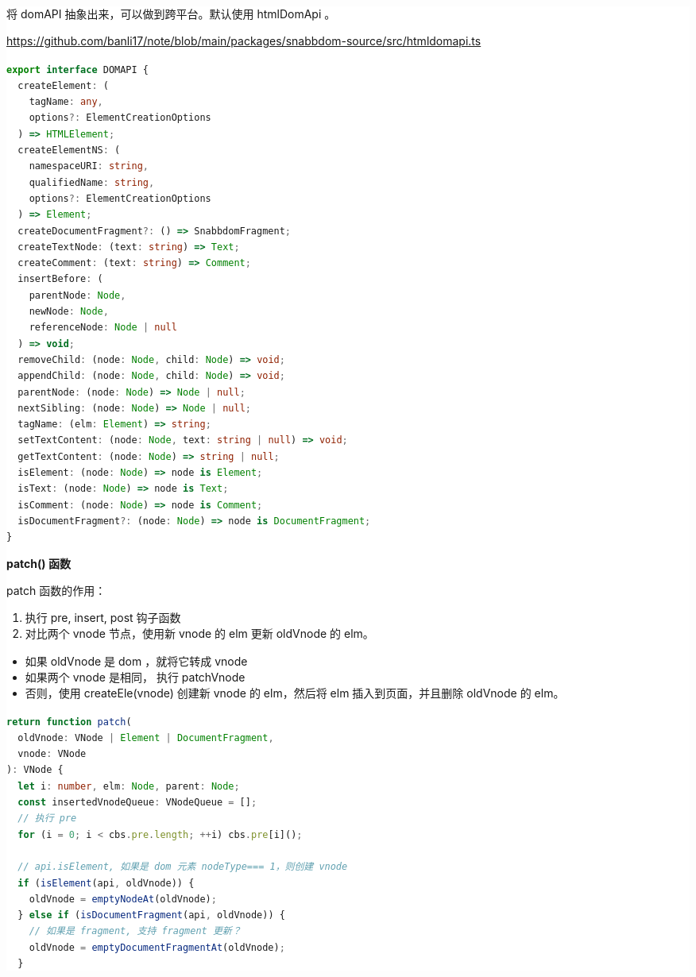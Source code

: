 ```ts
```

将 domAPI 抽象出来，可以做到跨平台。默认使用 htmlDomApi 。

https://github.com/banli17/note/blob/main/packages/snabbdom-source/src/htmldomapi.ts

```ts
export interface DOMAPI {
  createElement: (
    tagName: any,
    options?: ElementCreationOptions
  ) => HTMLElement;
  createElementNS: (
    namespaceURI: string,
    qualifiedName: string,
    options?: ElementCreationOptions
  ) => Element;
  createDocumentFragment?: () => SnabbdomFragment;
  createTextNode: (text: string) => Text;
  createComment: (text: string) => Comment;
  insertBefore: (
    parentNode: Node,
    newNode: Node,
    referenceNode: Node | null
  ) => void;
  removeChild: (node: Node, child: Node) => void;
  appendChild: (node: Node, child: Node) => void;
  parentNode: (node: Node) => Node | null;
  nextSibling: (node: Node) => Node | null;
  tagName: (elm: Element) => string;
  setTextContent: (node: Node, text: string | null) => void;
  getTextContent: (node: Node) => string | null;
  isElement: (node: Node) => node is Element;
  isText: (node: Node) => node is Text;
  isComment: (node: Node) => node is Comment;
  isDocumentFragment?: (node: Node) => node is DocumentFragment;
}
```

**patch() 函数**

patch 函数的作用：

1. 执行 pre, insert, post 钩子函数
2. 对比两个 vnode 节点，使用新 vnode 的 elm 更新 oldVnode 的 elm。

- 如果 oldVnode 是 dom ，就将它转成 vnode
- 如果两个 vnode 是相同， 执行 patchVnode
- 否则，使用 createEle(vnode) 创建新 vnode 的 elm，然后将 elm 插入到页面，并且删除 oldVnode 的 elm。

```ts
return function patch(
  oldVnode: VNode | Element | DocumentFragment,
  vnode: VNode
): VNode {
  let i: number, elm: Node, parent: Node;
  const insertedVnodeQueue: VNodeQueue = [];
  // 执行 pre
  for (i = 0; i < cbs.pre.length; ++i) cbs.pre[i]();

  // api.isElement, 如果是 dom 元素 nodeType=== 1，则创建 vnode
  if (isElement(api, oldVnode)) {
    oldVnode = emptyNodeAt(oldVnode);
  } else if (isDocumentFragment(api, oldVnode)) {
    // 如果是 fragment, 支持 fragment 更新？
    oldVnode = emptyDocumentFragmentAt(oldVnode);
  }
```